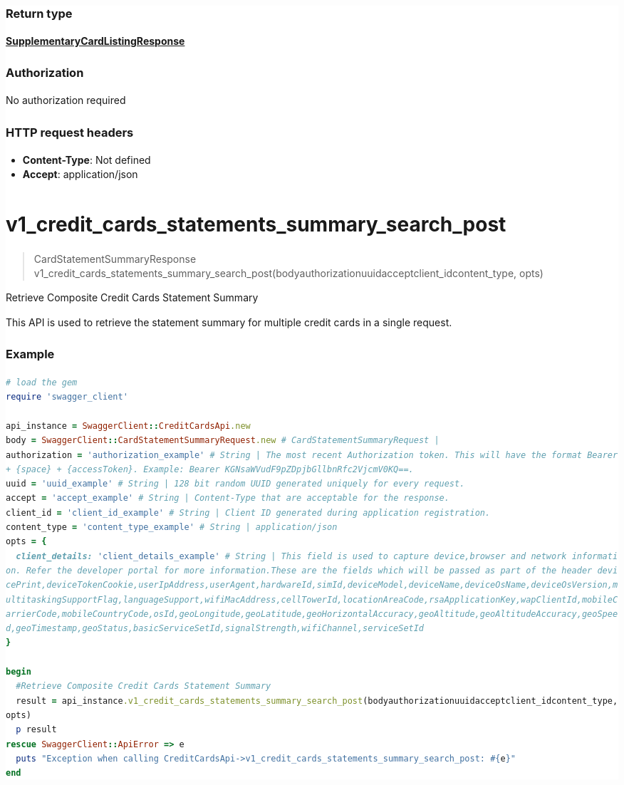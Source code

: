 ### Return type

[**SupplementaryCardListingResponse**](SupplementaryCardListingResponse.md)

### Authorization

No authorization required

### HTTP request headers

 - **Content-Type**: Not defined
 - **Accept**: application/json



# **v1_credit_cards_statements_summary_search_post**
> CardStatementSummaryResponse v1_credit_cards_statements_summary_search_post(bodyauthorizationuuidacceptclient_idcontent_type, opts)

Retrieve Composite Credit Cards Statement Summary

This API is used to retrieve the statement summary for multiple credit cards in a single request.

### Example
```ruby
# load the gem
require 'swagger_client'

api_instance = SwaggerClient::CreditCardsApi.new
body = SwaggerClient::CardStatementSummaryRequest.new # CardStatementSummaryRequest | 
authorization = 'authorization_example' # String | The most recent Authorization token. This will have the format Bearer + {space} + {accessToken}. Example: Bearer KGNsaWVudF9pZDpjbGllbnRfc2VjcmV0KQ==.
uuid = 'uuid_example' # String | 128 bit random UUID generated uniquely for every request.
accept = 'accept_example' # String | Content-Type that are acceptable for the response.
client_id = 'client_id_example' # String | Client ID generated during application registration.
content_type = 'content_type_example' # String | application/json
opts = { 
  client_details: 'client_details_example' # String | This field is used to capture device,browser and network information. Refer the developer portal for more information.These are the fields which will be passed as part of the header devicePrint,deviceTokenCookie,userIpAddress,userAgent,hardwareId,simId,deviceModel,deviceName,deviceOsName,deviceOsVersion,multitaskingSupportFlag,languageSupport,wifiMacAddress,cellTowerId,locationAreaCode,rsaApplicationKey,wapClientId,mobileCarrierCode,mobileCountryCode,osId,geoLongitude,geoLatitude,geoHorizontalAccuracy,geoAltitude,geoAltitudeAccuracy,geoSpeed,geoTimestamp,geoStatus,basicServiceSetId,signalStrength,wifiChannel,serviceSetId
}

begin
  #Retrieve Composite Credit Cards Statement Summary
  result = api_instance.v1_credit_cards_statements_summary_search_post(bodyauthorizationuuidacceptclient_idcontent_type, opts)
  p result
rescue SwaggerClient::ApiError => e
  puts "Exception when calling CreditCardsApi->v1_credit_cards_statements_summary_search_post: #{e}"
end
```
